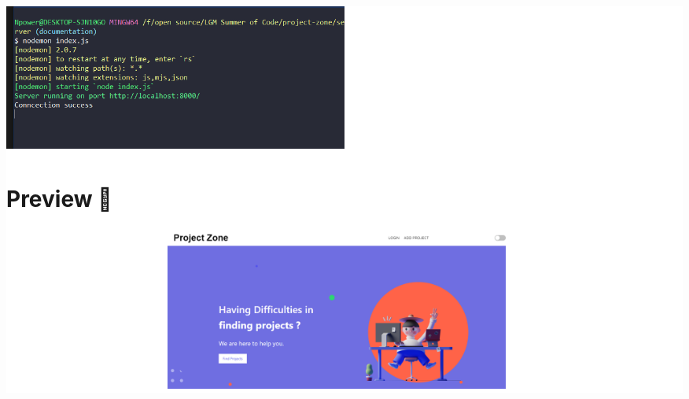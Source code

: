 <img src="Project_Img/Server.png" width=50% />&ensp;&ensp;&ensp;
</p>


# Preview 👀

<p align="center">
 <img src="Project_Img/Demo1_ProjectZone.png" width=50% />&ensp;&ensp;&ensp;